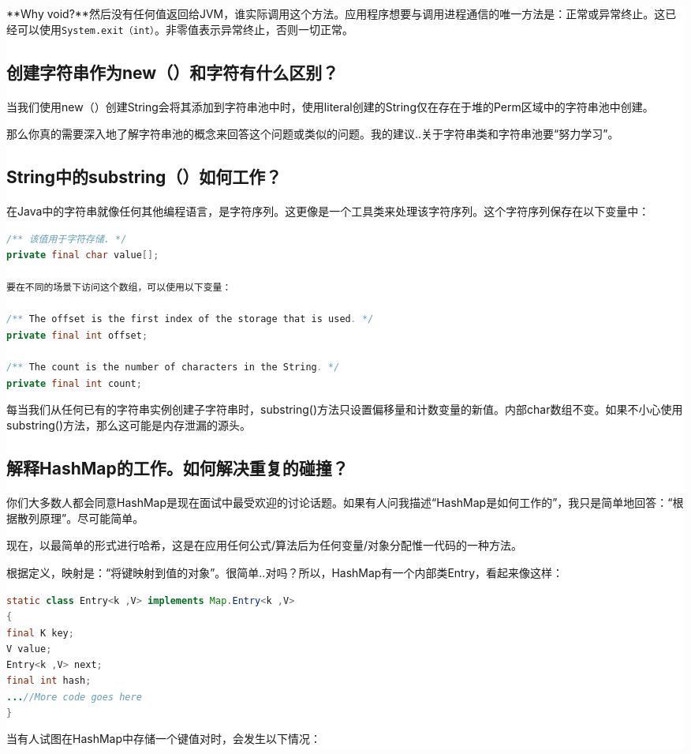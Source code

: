 **Why void?**然后没有任何值返回给JVM，谁实际调用这个方法。应用程序想要与调用进程通信的唯一方法是：正常或异常终止。这已经可以使用`System.exit（int）`。非零值表示异常终止，否则一切正常。



## 创建字符串作为new（）和字符有什么区别？

当我们使用new（）创建String会将其添加到字符串池中时，使用literal创建的String仅在存在于堆的Perm区域中的字符串池中创建。



那么你真的需要深入地了解字符串池的概念来回答这个问题或类似的问题。我的建议..关于字符串类和字符串池要“努力学习”。



## String中的substring（）如何工作？

在Java中的字符串就像任何其他编程语言，是字符序列。这更像是一个工具类来处理该字符序列。这个字符序列保存在以下变量中：



```java
/** 该值用于字符存储. */
private final char value[];

要在不同的场景下访问这个数组，可以使用以下变量：

/** The offset is the first index of the storage that is used. */
private final int offset;

/** The count is the number of characters in the String. */
private final int count;
```

每当我们从任何已有的字符串实例创建子字符串时，substring()方法只设置偏移量和计数变量的新值。内部char数组不变。如果不小心使用substring()方法，那么这可能是内存泄漏的源头。

## 解释HashMap的工作。如何解决重复的碰撞？

你们大多数人都会同意HashMap是现在面试中最受欢迎的讨论话题。如果有人问我描述“HashMap是如何工作的”，我只是简单地回答：“根据散列原理”。尽可能简单。

现在，以最简单的形式进行哈希，这是在应用任何公式/算法后为任何变量/对象分配惟一代码的一种方法。



根据定义，映射是：“将键映射到值的对象”。很简单..对吗？所以，HashMap有一个内部类Entry，看起来像这样：



```java
static class Entry<k ,V> implements Map.Entry<k ,V>
{
final K key;
V value;
Entry<k ,V> next;
final int hash;
...//More code goes here
}
```

当有人试图在HashMap中存储一个键值对时，会发生以下情况：
